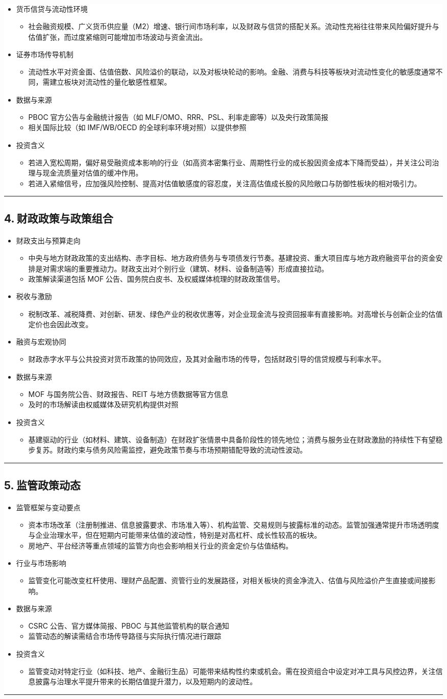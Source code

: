 - 货币信贷与流动性环境
  - 社会融资规模、广义货币供应量（M2）增速、银行间市场利率，以及财政与信贷的搭配关系。流动性充裕往往带来风险偏好提升与估值扩张，而过度紧缩则可能增加市场波动与资金流出。

- 证券市场传导机制
  - 流动性水平对资金面、估值倍数、风险溢价的联动，以及对板块轮动的影响。金融、消费与科技等板块对流动性变化的敏感度通常不同，需建立板块对流动性的量化敏感性框架。

- 数据与来源
  - PBOC 官方公告与金融统计报告（如 MLF/OMO、RRR、PSL、利率走廊等）以及央行政策简报
  - 相关国际比较（如 IMF/WB/OECD 的全球利率环境对照）以提供参照

- 投资含义
  - 若进入宽松周期，偏好易受融资成本影响的行业（如高资本密集行业、周期性行业的成长股因资金成本下降而受益），并关注公司治理与现金流质量对估值的缓冲作用。
  - 若进入紧缩信号，应加强风险控制、提高对估值敏感度的容忍度，关注高估值成长股的风险敞口与防御性板块的相对吸引力。

---

## 4. 财政政策与政策组合

- 财政支出与预算走向
  - 中央与地方财政政策的支出结构、赤字目标、地方政府债务与专项债发行节奏。基建投资、重大项目库与地方政府融资平台的资金安排是对需求端的重要推动力。财政支出对个别行业（建筑、材料、设备制造等）形成直接拉动。
  - 政策解读渠道包括 MOF 公告、国务院白皮书、及权威媒体梳理的财政政策信号。

- 税收与激励
  - 税制改革、减税降费、对创新、研发、绿色产业的税收优惠等，对企业现金流与投资回报率有直接影响。对高增长与创新企业的估值定价也会因此改变。

- 融资与宏观协同
  - 财政赤字水平与公共投资对货币政策的协同效应，及其对金融市场的传导，包括财政引导的信贷规模与利率水平。

- 数据与来源
  - MOF 与国务院公告、财政报告、REIT 与地方债数据等官方信息
  - 及时的市场解读由权威媒体及研究机构提供对照

- 投资含义
  - 基建驱动的行业（如材料、建筑、设备制造）在财政扩张情景中具备阶段性的领先地位；消费与服务业在财政激励的持续性下有望稳步复苏。财政约束与债务风险需监控，避免政策节奏与市场预期错配导致的流动性波动。

---

## 5. 监管政策动态

- 监管框架与变动要点
  - 资本市场改革（注册制推进、信息披露要求、市场准入等）、机构监管、交易规则与披露标准的动态。监管加强通常提升市场透明度与企业治理水平，但在短期内可能带来估值的波动性，特别是对高杠杆、成长性较高的板块。
  - 房地产、平台经济等重点领域的监管方向也会影响相关行业的资金定价与估值结构。

- 行业与市场影响
  - 监管变化可能改变杠杆使用、理财产品配置、资管行业的发展路径，对相关板块的资金净流入、估值与风险溢价产生直接或间接影响。

- 数据与来源
  - CSRC 公告、官方媒体简报、PBOC 与其他监管机构的联合通知
  - 监管动态的解读需结合市场传导路径与实际执行情况进行跟踪

- 投资含义
  - 监管变动对特定行业（如科技、地产、金融衍生品）可能带来结构性约束或机会。需在投资组合中设定对冲工具与风控边界，关注信息披露与治理水平提升带来的长期估值提升潜力，以及短期内的波动性。

---
